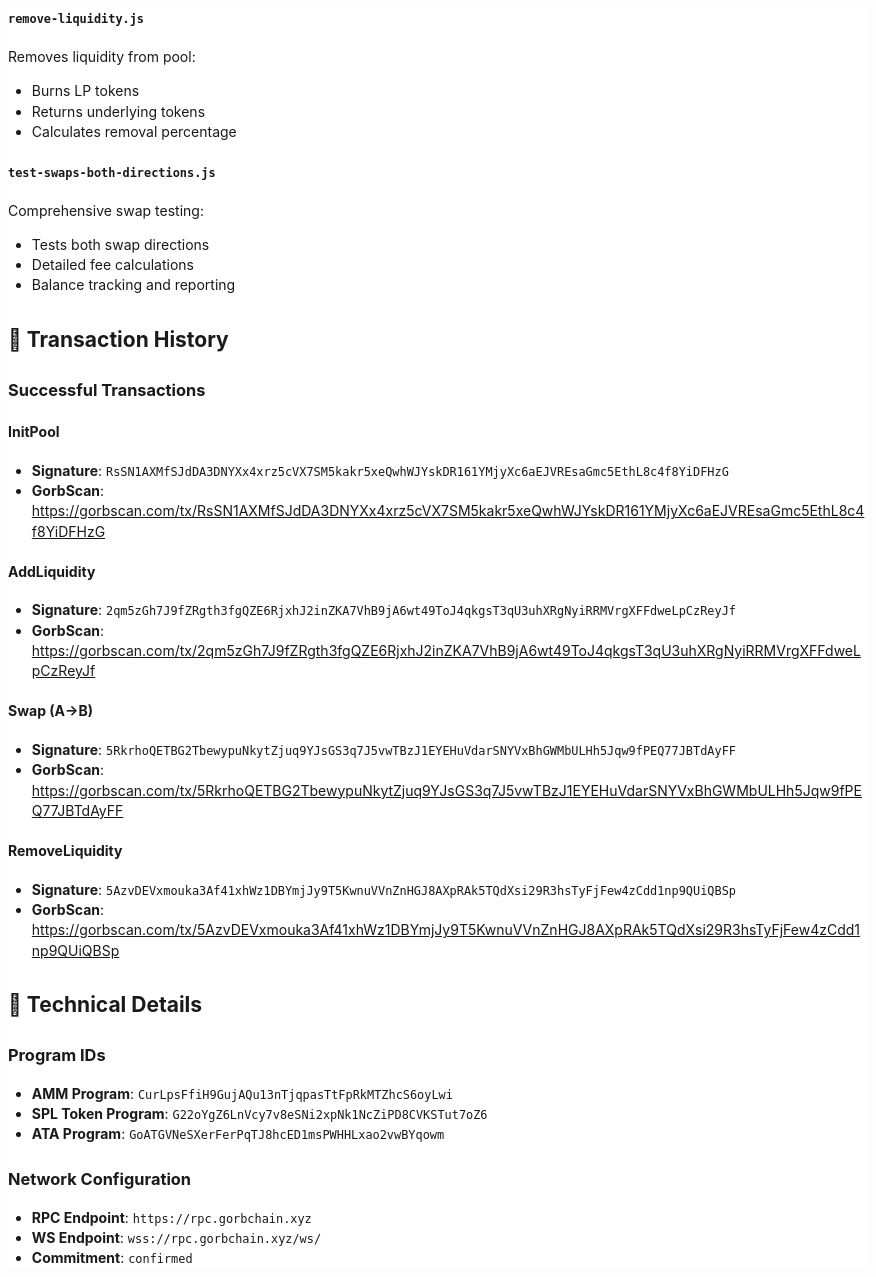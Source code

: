 #### `remove-liquidity.js`
Removes liquidity from pool:
- Burns LP tokens
- Returns underlying tokens
- Calculates removal percentage

#### `test-swaps-both-directions.js`
Comprehensive swap testing:
- Tests both swap directions
- Detailed fee calculations
- Balance tracking and reporting

## 🔗 Transaction History

### Successful Transactions

#### InitPool
- **Signature**: `RsSN1AXMfSJdDA3DNYXx4xrz5cVX7SM5kakr5xeQwhWJYskDR161YMjyXc6aEJVREsaGmc5EthL8c4f8YiDFHzG`
- **GorbScan**: https://gorbscan.com/tx/RsSN1AXMfSJdDA3DNYXx4xrz5cVX7SM5kakr5xeQwhWJYskDR161YMjyXc6aEJVREsaGmc5EthL8c4f8YiDFHzG

#### AddLiquidity
- **Signature**: `2qm5zGh7J9fZRgth3fgQZE6RjxhJ2inZKA7VhB9jA6wt49ToJ4qkgsT3qU3uhXRgNyiRRMVrgXFFdweLpCzReyJf`
- **GorbScan**: https://gorbscan.com/tx/2qm5zGh7J9fZRgth3fgQZE6RjxhJ2inZKA7VhB9jA6wt49ToJ4qkgsT3qU3uhXRgNyiRRMVrgXFFdweLpCzReyJf

#### Swap (A→B)
- **Signature**: `5RkrhoQETBG2TbewypuNkytZjuq9YJsGS3q7J5vwTBzJ1EYEHuVdarSNYVxBhGWMbULHh5Jqw9fPEQ77JBTdAyFF`
- **GorbScan**: https://gorbscan.com/tx/5RkrhoQETBG2TbewypuNkytZjuq9YJsGS3q7J5vwTBzJ1EYEHuVdarSNYVxBhGWMbULHh5Jqw9fPEQ77JBTdAyFF

#### RemoveLiquidity
- **Signature**: `5AzvDEVxmouka3Af41xhWz1DBYmjJy9T5KwnuVVnZnHGJ8AXpRAk5TQdXsi29R3hsTyFjFew4zCdd1np9QUiQBSp`
- **GorbScan**: https://gorbscan.com/tx/5AzvDEVxmouka3Af41xhWz1DBYmjJy9T5KwnuVVnZnHGJ8AXpRAk5TQdXsi29R3hsTyFjFew4zCdd1np9QUiQBSp

## 🔧 Technical Details

### Program IDs
- **AMM Program**: `CurLpsFfiH9GujAQu13nTjqpasTtFpRkMTZhcS6oyLwi`
- **SPL Token Program**: `G22oYgZ6LnVcy7v8eSNi2xpNk1NcZiPD8CVKSTut7oZ6`
- **ATA Program**: `GoATGVNeSXerFerPqTJ8hcED1msPWHHLxao2vwBYqowm`

### Network Configuration
- **RPC Endpoint**: `https://rpc.gorbchain.xyz`
- **WS Endpoint**: `wss://rpc.gorbchain.xyz/ws/`
- **Commitment**: `confirmed`

